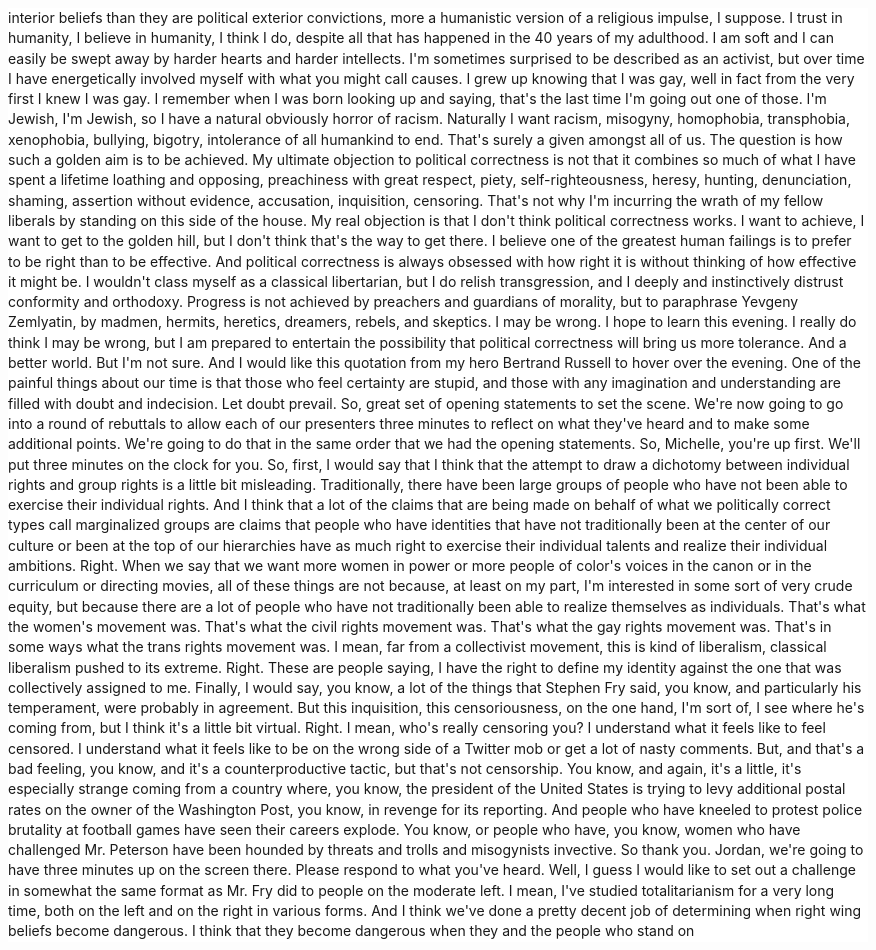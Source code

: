 interior beliefs than they are political exterior convictions, more a humanistic version of a religious impulse, I suppose. I trust in humanity, I believe in humanity, I think I do, despite all that has happened in the 40 years of my adulthood. I am soft and I can easily be swept away by harder hearts and harder intellects. I'm sometimes surprised to be described as an activist, but over time I have energetically involved myself with what you might call causes. I grew up knowing that I was gay, well in fact from the very first I knew I was gay. I remember when I was born looking up and saying, that's the last time I'm going out one of those. I'm Jewish, I'm Jewish, so I have a natural obviously horror of racism. Naturally I want racism, misogyny, homophobia, transphobia, xenophobia, bullying, bigotry, intolerance of all humankind to end. That's surely a given amongst all of us. The question is how such a golden aim is to be achieved. My ultimate objection to political correctness is not that it combines so much of what I have spent a lifetime loathing and opposing, preachiness with great respect, piety, self-righteousness, heresy, hunting, denunciation, shaming, assertion without evidence, accusation, inquisition, censoring. That's not why I'm incurring the wrath of my fellow liberals by standing on this side of the house. My real objection is that I don't think political correctness works. I want to achieve, I want to get to the golden hill, but I don't think that's the way to get there. I believe one of the greatest human failings is to prefer to be right than to be effective. And political correctness is always obsessed with how right it is without thinking of how effective it might be. I wouldn't class myself as a classical libertarian, but I do relish transgression, and I deeply and instinctively distrust conformity and orthodoxy. Progress is not achieved by preachers and guardians of morality, but to paraphrase Yevgeny Zemlyatin, by madmen, hermits, heretics, dreamers, rebels, and skeptics. I may be wrong. I hope to learn this evening. I really do think I may be wrong, but I am prepared to entertain the possibility that political correctness will bring us more tolerance. And a better world. But I'm not sure. And I would like this quotation from my hero Bertrand Russell to hover over the evening. One of the painful things about our time is that those who feel certainty are stupid, and those with any imagination and understanding are filled with doubt and indecision. Let doubt prevail. So, great set of opening statements to set the scene. We're now going to go into a round of rebuttals to allow each of our presenters three minutes to reflect on what they've heard and to make some additional points. We're going to do that in the same order that we had the opening statements. So, Michelle, you're up first. We'll put three minutes on the clock for you. So, first, I would say that I think that the attempt to draw a dichotomy between individual rights and group rights is a little bit misleading. Traditionally, there have been large groups of people who have not been able to exercise their individual rights. And I think that a lot of the claims that are being made on behalf of what we politically correct types call marginalized groups are claims that people who have identities that have not traditionally been at the center of our culture or been at the top of our hierarchies have as much right to exercise their individual talents and realize their individual ambitions. Right. When we say that we want more women in power or more people of color's voices in the canon or in the curriculum or directing movies, all of these things are not because, at least on my part, I'm interested in some sort of very crude equity, but because there are a lot of people who have not traditionally been able to realize themselves as individuals. That's what the women's movement was. That's what the civil rights movement was. That's what the gay rights movement was. That's in some ways what the trans rights movement was. I mean, far from a collectivist movement, this is kind of liberalism, classical liberalism pushed to its extreme. Right. These are people saying, I have the right to define my identity against the one that was collectively assigned to me. Finally, I would say, you know, a lot of the things that Stephen Fry said, you know, and particularly his temperament, were probably in agreement. But this inquisition, this censoriousness, on the one hand, I'm sort of, I see where he's coming from, but I think it's a little bit virtual. Right. I mean, who's really censoring you? I understand what it feels like to feel censored. I understand what it feels like to be on the wrong side of a Twitter mob or get a lot of nasty comments. But, and that's a bad feeling, you know, and it's a counterproductive tactic, but that's not censorship. You know, and again, it's a little, it's especially strange coming from a country where, you know, the president of the United States is trying to levy additional postal rates on the owner of the Washington Post, you know, in revenge for its reporting. And people who have kneeled to protest police brutality at football games have seen their careers explode. You know, or people who have, you know, women who have challenged Mr. Peterson have been hounded by threats and trolls and misogynists invective. So thank you. Jordan, we're going to have three minutes up on the screen there. Please respond to what you've heard. Well, I guess I would like to set out a challenge in somewhat the same format as Mr. Fry did to people on the moderate left. I mean, I've studied totalitarianism for a very long time, both on the left and on the right in various forms. And I think we've done a pretty decent job of determining when right wing beliefs become dangerous. I think that they become dangerous when they and the people who stand on